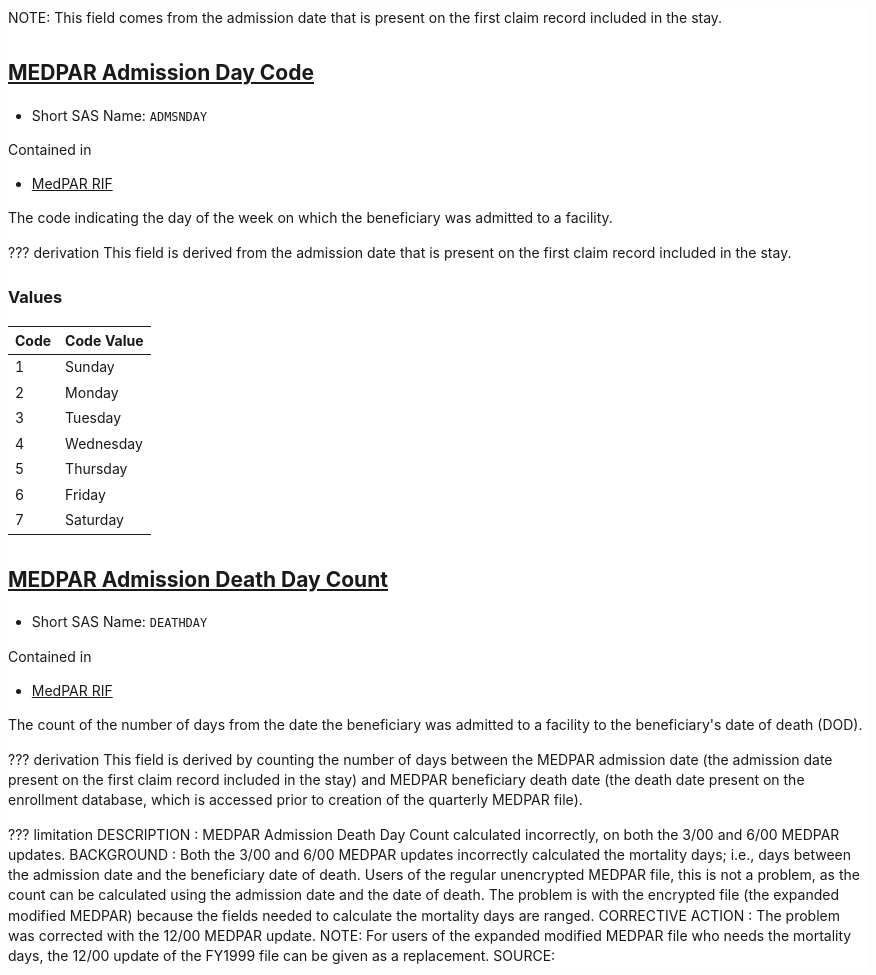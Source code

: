 ﻿NOTE: This field comes from the admission date that is present on the first claim record included in the stay.



## [MEDPAR Admission Day Code](https://www.resdac.org/cms-data/variables/MEDPAR-Admission-Day-Code)

- Short SAS Name: `ADMSNDAY`

Contained in

- [MedPAR RIF](../medpar-rif.md#data-documentation)

The code indicating the day of the week on which the beneficiary was admitted to a facility.

??? derivation
	This field is derived from the admission date that is present on the first claim record included in the stay.

<h3>Values</h3>

| Code   | Code Value   |
|:-------|:-------------|
| 1      | Sunday       |
| 2      | Monday       |
| 3      | Tuesday      |
| 4      | Wednesday    |
| 5      | Thursday     |
| 6      | Friday       |
| 7      | Saturday     |

## [MEDPAR Admission Death Day Count](https://www.resdac.org/cms-data/variables/MEDPAR-Admission-Death-Day-Count)

- Short SAS Name: `DEATHDAY`

Contained in

- [MedPAR RIF](../medpar-rif.md#data-documentation)

The count of the number of days from the date the beneficiary was admitted to a facility to the beneficiary's date of death (DOD).

??? derivation
	This field is derived by counting the number of days between the MEDPAR admission date (the admission date present on the first claim record included in the stay) and MEDPAR beneficiary death date (the death date present on the enrollment database, which is accessed prior to creation of the quarterly MEDPAR file).

??? limitation
	DESCRIPTION :
	MEDPAR Admission Death Day Count calculated incorrectly, on both the 3/00 and 6/00 MEDPAR updates.
	BACKGROUND :
	Both the 3/00 and 6/00 MEDPAR updates incorrectly calculated the mortality days; i.e., days between the admission date and the beneficiary date of death. Users of the regular unencrypted MEDPAR file, this is not a problem, as the count can be calculated using the admission date and the date of death.  The problem is with the encrypted file (the expanded modified MEDPAR) because the fields needed to calculate the mortality days are ranged.
	CORRECTIVE ACTION :
	The problem was corrected with the 12/00 MEDPAR update.  NOTE:  For users of the expanded modified MEDPAR file who needs the mortality days, the 12/00 update of the FY1999 file can be given as a replacement.
	SOURCE:
